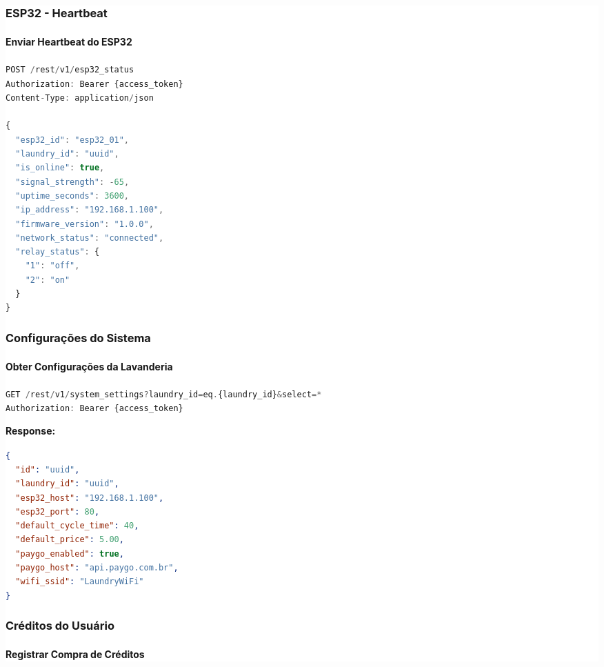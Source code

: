 ### ESP32 - Heartbeat

#### Enviar Heartbeat do ESP32

```typescript
POST /rest/v1/esp32_status
Authorization: Bearer {access_token}
Content-Type: application/json

{
  "esp32_id": "esp32_01",
  "laundry_id": "uuid",
  "is_online": true,
  "signal_strength": -65,
  "uptime_seconds": 3600,
  "ip_address": "192.168.1.100",
  "firmware_version": "1.0.0",
  "network_status": "connected",
  "relay_status": {
    "1": "off",
    "2": "on"
  }
}
```

### Configurações do Sistema

#### Obter Configurações da Lavanderia

```typescript
GET /rest/v1/system_settings?laundry_id=eq.{laundry_id}&select=*
Authorization: Bearer {access_token}
```

**Response:**
```json
{
  "id": "uuid",
  "laundry_id": "uuid",
  "esp32_host": "192.168.1.100",
  "esp32_port": 80,
  "default_cycle_time": 40,
  "default_price": 5.00,
  "paygo_enabled": true,
  "paygo_host": "api.paygo.com.br",
  "wifi_ssid": "LaundryWiFi"
}
```

### Créditos do Usuário

#### Registrar Compra de Créditos
